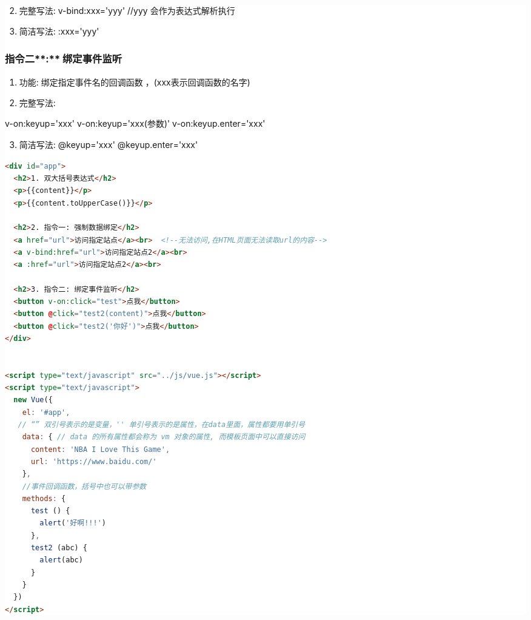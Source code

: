2)  完整写法: 	v-bind:xxx='yyy'    //yyy 会作为表达式解析执行 

3)  简洁写法: 	:xxx='yyy' 

### 指令二**:** 绑定事件监听 

1)  功能: 绑定指定事件名的回调函数 ，(xxx表示回调函数的名字)

2)  完整写法: 

v-on:keyup='xxx'	 v-on:keyup='xxx(参数)' 	v-on:keyup.enter='xxx' 

3)  简洁写法: 	@keyup='xxx' 		@keyup.enter='xxx' 

```html
<div id="app">
  <h2>1. 双大括号表达式</h2>
  <p>{{content}}</p>
  <p>{{content.toUpperCase()}}</p>

  <h2>2. 指令一: 强制数据绑定</h2>
  <a href="url">访问指定站点</a><br>  <!--无法访问,在HTML页面无法读取url的内容-->
  <a v-bind:href="url">访问指定站点2</a><br>
  <a :href="url">访问指定站点2</a><br>

  <h2>3. 指令二: 绑定事件监听</h2>
  <button v-on:click="test">点我</button>
  <button @click="test2(content)">点我</button>
  <button @click="test2('你好')">点我</button>
</div>


<script type="text/javascript" src="../js/vue.js"></script>
<script type="text/javascript">
  new Vue({
    el: '#app',
   // “” 双引号表示的是变量，'' 单引号表示的是属性，在data里面，属性都要用单引号
    data: { // data 的所有属性都会称为 vm 对象的属性, 而模板页面中可以直接访问
      content: 'NBA I Love This Game',
      url: 'https://www.baidu.com/'
    },
    //事件回调函数，括号中也可以带参数
    methods: {
      test () {
        alert('好啊!!!')
      },
      test2 (abc) {
        alert(abc)
      }
    }
  })
</script>
```
